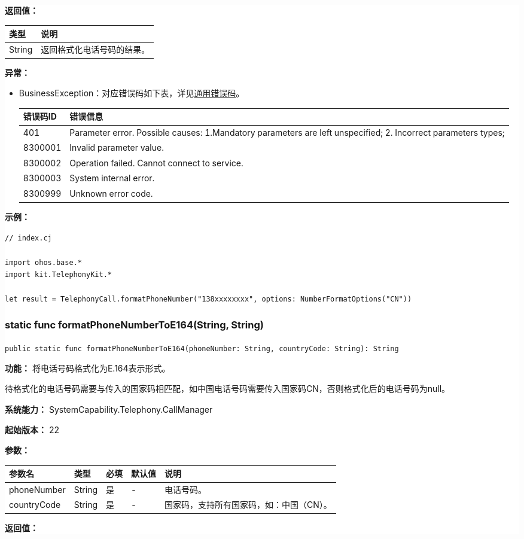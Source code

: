 **返回值：**

|类型|说明|
|:----|:----|
|String|返回格式化电话号码的结果。|

**异常：**

- BusinessException：对应错误码如下表，详见[通用错误码](../cj-errorcode-universal.md)。

  | 错误码ID | 错误信息 |
  | :---- | :--- |
  | 401 | Parameter error. Possible causes: 1.Mandatory parameters are left unspecified; 2. Incorrect parameters types; |
  | 8300001 | Invalid parameter value. |
  | 8300002 | Operation failed. Cannot connect to service. |
  | 8300003 | System internal error. |
  | 8300999 | Unknown error code. |

**示例：**



```cangjie
// index.cj

import ohos.base.*
import kit.TelephonyKit.*

let result = TelephonyCall.formatPhoneNumber("138xxxxxxxx", options: NumberFormatOptions("CN"))
```

### static func formatPhoneNumberToE164(String, String)

```cangjie
public static func formatPhoneNumberToE164(phoneNumber: String, countryCode: String): String
```

**功能：** 将电话号码格式化为E.164表示形式。

待格式化的电话号码需要与传入的国家码相匹配，如中国电话号码需要传入国家码CN，否则格式化后的电话号码为null。

**系统能力：** SystemCapability.Telephony.CallManager

**起始版本：** 22

**参数：**

|参数名|类型|必填|默认值|说明|
|:---|:---|:---|:---|:---|
|phoneNumber|String|是|-|电话号码。|
|countryCode|String|是|-|国家码，支持所有国家码，如：中国（CN）。|

**返回值：**
